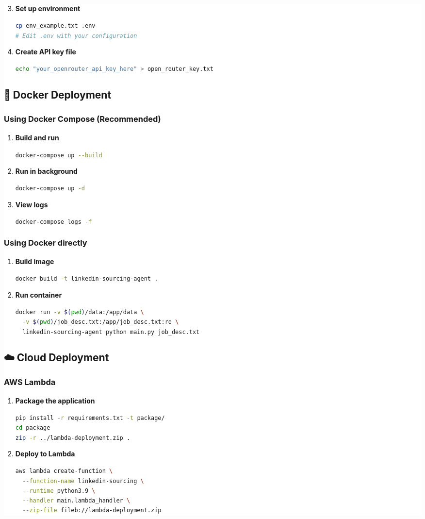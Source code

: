 3. **Set up environment**
   ```bash
   cp env_example.txt .env
   # Edit .env with your configuration
   ```

4. **Create API key file**
   ```bash
   echo "your_openrouter_api_key_here" > open_router_key.txt
   ```

## 🐳 Docker Deployment

### Using Docker Compose (Recommended)

1. **Build and run**
   ```bash
   docker-compose up --build
   ```

2. **Run in background**
   ```bash
   docker-compose up -d
   ```

3. **View logs**
   ```bash
   docker-compose logs -f
   ```

### Using Docker directly

1. **Build image**
   ```bash
   docker build -t linkedin-sourcing-agent .
   ```

2. **Run container**
   ```bash
   docker run -v $(pwd)/data:/app/data \
     -v $(pwd)/job_desc.txt:/app/job_desc.txt:ro \
     linkedin-sourcing-agent python main.py job_desc.txt
   ```

## ☁️ Cloud Deployment

### AWS Lambda

1. **Package the application**
   ```bash
   pip install -r requirements.txt -t package/
   cd package
   zip -r ../lambda-deployment.zip .
   ```

2. **Deploy to Lambda**
   ```bash
   aws lambda create-function \
     --function-name linkedin-sourcing \
     --runtime python3.9 \
     --handler main.lambda_handler \
     --zip-file fileb://lambda-deployment.zip
   ```
